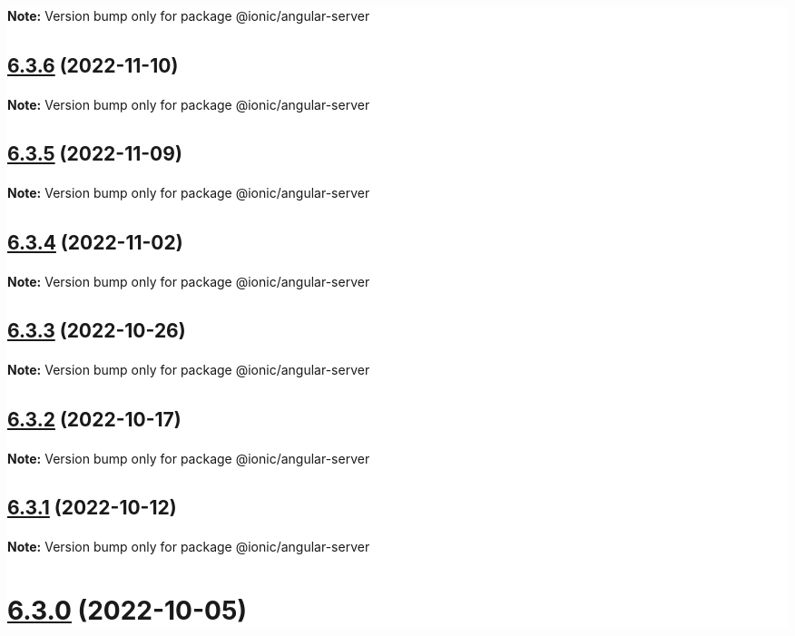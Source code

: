 **Note:** Version bump only for package @ionic/angular-server





## [6.3.6](https://github.com/ionic-team/ionic/compare/v6.3.5...v6.3.6) (2022-11-10)

**Note:** Version bump only for package @ionic/angular-server





## [6.3.5](https://github.com/ionic-team/ionic/compare/v6.3.4...v6.3.5) (2022-11-09)

**Note:** Version bump only for package @ionic/angular-server





## [6.3.4](https://github.com/ionic-team/ionic/compare/v6.3.3...v6.3.4) (2022-11-02)

**Note:** Version bump only for package @ionic/angular-server





## [6.3.3](https://github.com/ionic-team/ionic/compare/v6.3.2...v6.3.3) (2022-10-26)

**Note:** Version bump only for package @ionic/angular-server





## [6.3.2](https://github.com/ionic-team/ionic/compare/v6.3.1...v6.3.2) (2022-10-17)

**Note:** Version bump only for package @ionic/angular-server





## [6.3.1](https://github.com/ionic-team/ionic/compare/v6.3.0...v6.3.1) (2022-10-12)

**Note:** Version bump only for package @ionic/angular-server





# [6.3.0](https://github.com/ionic-team/ionic/compare/v6.2.9...v6.3.0) (2022-10-05)
